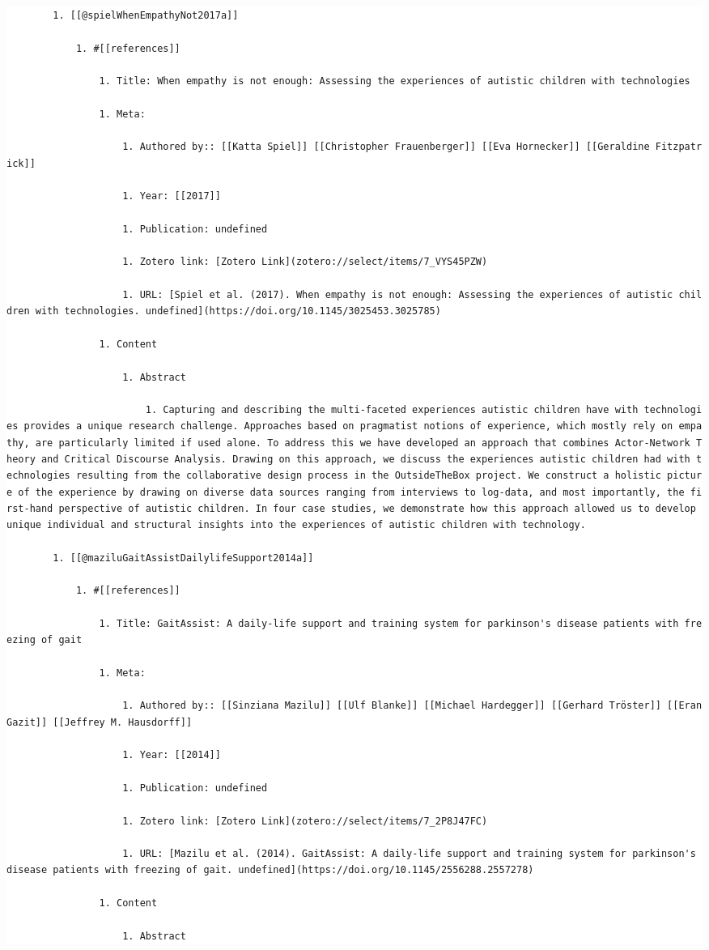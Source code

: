             1. [[@spielWhenEmpathyNot2017a]]

                1. #[[references]]

                    1. Title: When empathy is not enough: Assessing the experiences of autistic children with technologies

                    1. Meta:

                        1. Authored by:: [[Katta Spiel]] [[Christopher Frauenberger]] [[Eva Hornecker]] [[Geraldine Fitzpatrick]]

                        1. Year: [[2017]]

                        1. Publication: undefined

                        1. Zotero link: [Zotero Link](zotero://select/items/7_VYS45PZW)

                        1. URL: [Spiel et al. (2017). When empathy is not enough: Assessing the experiences of autistic children with technologies. undefined](https://doi.org/10.1145/3025453.3025785)

                    1. Content

                        1. Abstract

                            1. Capturing and describing the multi-faceted experiences autistic children have with technologies provides a unique research challenge. Approaches based on pragmatist notions of experience, which mostly rely on empathy, are particularly limited if used alone. To address this we have developed an approach that combines Actor-Network Theory and Critical Discourse Analysis. Drawing on this approach, we discuss the experiences autistic children had with technologies resulting from the collaborative design process in the OutsideTheBox project. We construct a holistic picture of the experience by drawing on diverse data sources ranging from interviews to log-data, and most importantly, the first-hand perspective of autistic children. In four case studies, we demonstrate how this approach allowed us to develop unique individual and structural insights into the experiences of autistic children with technology.

            1. [[@maziluGaitAssistDailylifeSupport2014a]]

                1. #[[references]]

                    1. Title: GaitAssist: A daily-life support and training system for parkinson's disease patients with freezing of gait

                    1. Meta:

                        1. Authored by:: [[Sinziana Mazilu]] [[Ulf Blanke]] [[Michael Hardegger]] [[Gerhard Tröster]] [[Eran Gazit]] [[Jeffrey M. Hausdorff]]

                        1. Year: [[2014]]

                        1. Publication: undefined

                        1. Zotero link: [Zotero Link](zotero://select/items/7_2P8J47FC)

                        1. URL: [Mazilu et al. (2014). GaitAssist: A daily-life support and training system for parkinson's disease patients with freezing of gait. undefined](https://doi.org/10.1145/2556288.2557278)

                    1. Content

                        1. Abstract
